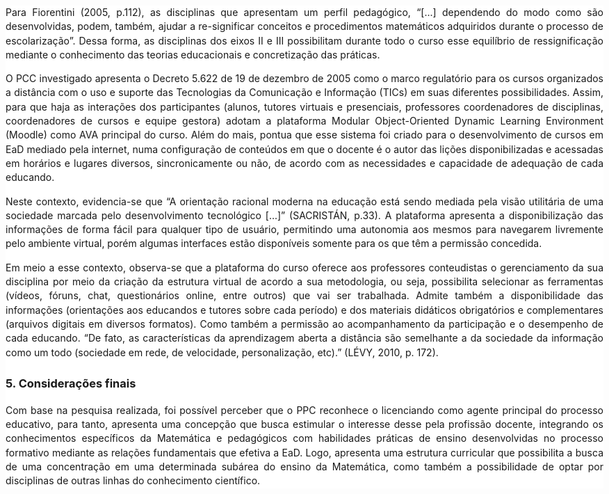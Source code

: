 
<p style="text-align: justify;">
Para Fiorentini (2005, p.112), as disciplinas que apresentam um perfil pedagógico, “[...] dependendo do modo como são desenvolvidas, podem, também, ajudar a re-significar conceitos e
procedimentos matemáticos adquiridos durante o processo de escolarização”. Dessa forma, as
disciplinas dos eixos II e III possibilitam durante todo o curso esse equilíbrio de ressignificação
mediante o conhecimento das teorias educacionais e concretização das práticas.
</p>

<p style="text-align: justify;">
O PCC investigado apresenta o Decreto 5.622 de 19 de dezembro de 2005 como o marco
regulatório para os cursos organizados a distância com o uso e suporte das Tecnologias da Comunicação e Informação (TICs) em suas diferentes possibilidades. Assim, para que haja as interações
dos participantes (alunos, tutores virtuais e presenciais, professores coordenadores de disciplinas,
coordenadores de cursos e equipe gestora) adotam a plataforma Modular Object-Oriented Dynamic Learning Environment (Moodle) como AVA principal do curso. Além do mais, pontua que esse
sistema foi criado para o desenvolvimento de cursos em EaD mediado pela internet, numa configuração de conteúdos em que o docente é o autor das lições disponibilizadas e acessadas em
horários e lugares diversos, sincronicamente ou não, de acordo com as necessidades e capacidade de adequação de cada educando.
</p>


<p style="text-align: justify;">
Neste contexto, evidencia-se que “A orientação racional moderna na educação está sendo mediada pela visão utilitária de uma sociedade marcada pelo desenvolvimento tecnológico [...]” (SACRISTÁN, p.33). A plataforma apresenta a disponibilização das informações de forma fácil para
qualquer tipo de usuário, permitindo uma autonomia aos mesmos para navegarem livremente pelo
ambiente virtual, porém algumas interfaces estão disponíveis somente para os que têm a permissão
concedida.
</p>

<p style="text-align: justify;">
Em meio a esse contexto, observa-se que a plataforma do curso oferece aos professores conteudistas o gerenciamento da sua disciplina por meio da criação da estrutura virtual de acordo a
sua metodologia, ou seja, possibilita selecionar as ferramentas (vídeos, fóruns, chat, questionários
online, entre outros) que vai ser trabalhada. Admite também a disponibilidade das informações
(orientações aos educandos e tutores sobre cada período) e dos materiais didáticos obrigatórios
e complementares (arquivos digitais em diversos formatos). Como também a permissão ao acompanhamento da participação e o desempenho de cada educando. “De fato, as características da
aprendizagem aberta a distância são semelhante a da sociedade da informação como um todo
(sociedade em rede, de velocidade, personalização, etc).” (LÉVY, 2010, p. 172).
</p>

### **5. Considerações finais**

<p style="text-align: justify;">
Com base na pesquisa realizada, foi possível perceber que o PPC reconhece o licenciando
como agente principal do processo educativo, para tanto, apresenta uma concepção que busca
estimular o interesse desse pela profissão docente, integrando os conhecimentos específicos da
Matemática e pedagógicos com habilidades práticas de ensino desenvolvidas no processo formativo
mediante as relações fundamentais que efetiva a EaD. Logo, apresenta uma estrutura curricular que
possibilita a busca de uma concentração em uma determinada subárea do ensino da Matemática,
como também a possibilidade de optar por disciplinas de outras linhas do conhecimento científico.
</p>
